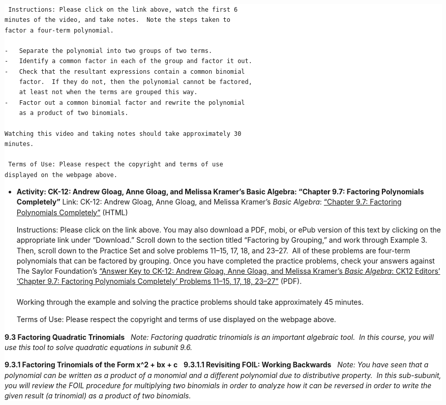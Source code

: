      Instructions: Please click on the link above, watch the first 6
    minutes of the video, and take notes.  Note the steps taken to
    factor a four-term polynomial.  

    -   Separate the polynomial into two groups of two terms.
    -   Identify a common factor in each of the group and factor it out.
    -   Check that the resultant expressions contain a common binomial
        factor.  If they do not, then the polynomial cannot be factored,
        at least not when the terms are grouped this way.
    -   Factor out a common binomial factor and rewrite the polynomial
        as a product of two binomials.

    Watching this video and taking notes should take approximately 30
    minutes.  
      
     Terms of Use: Please respect the copyright and terms of use
    displayed on the webpage above.

-   **Activity: CK-12: Andrew Gloag, Anne Gloag, and Melissa Kramer’s
    Basic Algebra: “Chapter 9.7: Factoring Polynomials Completely”**
    Link: CK-12: Andrew Gloag, Anne Gloag, and Melissa Kramer’s *Basic
    Algebra*: [“Chapter 9.7: Factoring Polynomials
    Completely”](http://www.ck12.org/book/Basic-Algebra/r1/section/9.7/Polynomials-and-Factoring%253B-More-on-Probability-%253A%253Arev%253A%253A-1-%253A%253Aof%253A%253A-Basic-Algebra/) (HTML)  
      
     Instructions: Please click on the link above. You may also download
    a PDF, mobi, or ePub version of this text by clicking on the
    appropriate link under “Download.” Scroll down to the section titled
    “Factoring by Grouping,” and work through Example 3. Then, scroll
    down to the Practice Set and solve problems 11–15, 17, 18, and
    23–27.  All of these problems are four-term polynomials that can be
    factored by grouping. Once you have completed the practice problems,
    check your answers against The Saylor Foundation’s [“Answer Key to
    CK-12: Andrew Gloag, Anne Gloag, and Melissa Kramer’s *Basic
    Algebra*: CK12 Editors’ ‘Chapter 9.7: Factoring Polynomials
    Completely’ Problems 11–15, 17, 18,
    23–27”](http://www.saylor.org/site/wp-content/uploads/2012/12/RWM102-9.2.2-Answer-Key-Problems-11-15-17-18-23-27-FINAL.pdf) (PDF).  
        
     Working through the example and solving the practice problems
    should take approximately 45 minutes.  
      
     Terms of Use: Please respect the copyright and terms of use
    displayed on the webpage above.

**9.3 Factoring Quadratic Trinomials** <span id="9.3"></span> 
*Note: Factoring quadratic trinomials is an important algebraic tool.
 In this course, you will use this tool to solve quadratic equations in
subunit 9.6.*

**9.3.1 Factoring Trinomials of the Form x^2 + bx + c** <span
id="9.3.1"></span> 
**9.3.1.1 Revisiting FOIL: Working Backwards** <span
id="9.3.1.1"></span> 
*Note: You have seen that a polynomial can be written as a product of a
monomial and a different polynomial due to distributive property.  In
this sub-subunit, you will review the FOIL procedure for multiplying two
binomials in order to analyze how it can be reversed in order to write
the given result (a trinomial) as a product of two binomials.*
